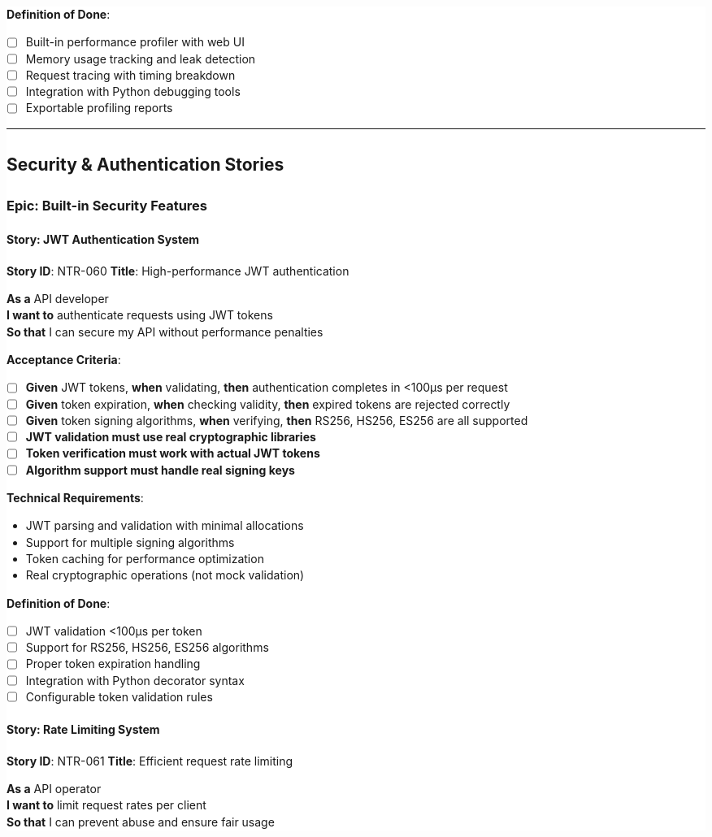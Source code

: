 **Definition of Done**:
- [ ] Built-in performance profiler with web UI
- [ ] Memory usage tracking and leak detection
- [ ] Request tracing with timing breakdown
- [ ] Integration with Python debugging tools
- [ ] Exportable profiling reports

---

## Security & Authentication Stories

### Epic: Built-in Security Features

#### Story: JWT Authentication System
**Story ID**: NTR-060
**Title**: High-performance JWT authentication

**As a** API developer  
**I want to** authenticate requests using JWT tokens  
**So that** I can secure my API without performance penalties  

**Acceptance Criteria**:
- [ ] **Given** JWT tokens, **when** validating, **then** authentication completes in <100μs per request
- [ ] **Given** token expiration, **when** checking validity, **then** expired tokens are rejected correctly
- [ ] **Given** token signing algorithms, **when** verifying, **then** RS256, HS256, ES256 are all supported
- [ ] **JWT validation must use real cryptographic libraries**
- [ ] **Token verification must work with actual JWT tokens**
- [ ] **Algorithm support must handle real signing keys**

**Technical Requirements**:
- JWT parsing and validation with minimal allocations
- Support for multiple signing algorithms
- Token caching for performance optimization
- Real cryptographic operations (not mock validation)

**Definition of Done**:
- [ ] JWT validation <100μs per token
- [ ] Support for RS256, HS256, ES256 algorithms
- [ ] Proper token expiration handling
- [ ] Integration with Python decorator syntax
- [ ] Configurable token validation rules

#### Story: Rate Limiting System
**Story ID**: NTR-061
**Title**: Efficient request rate limiting

**As a** API operator  
**I want to** limit request rates per client  
**So that** I can prevent abuse and ensure fair usage  
